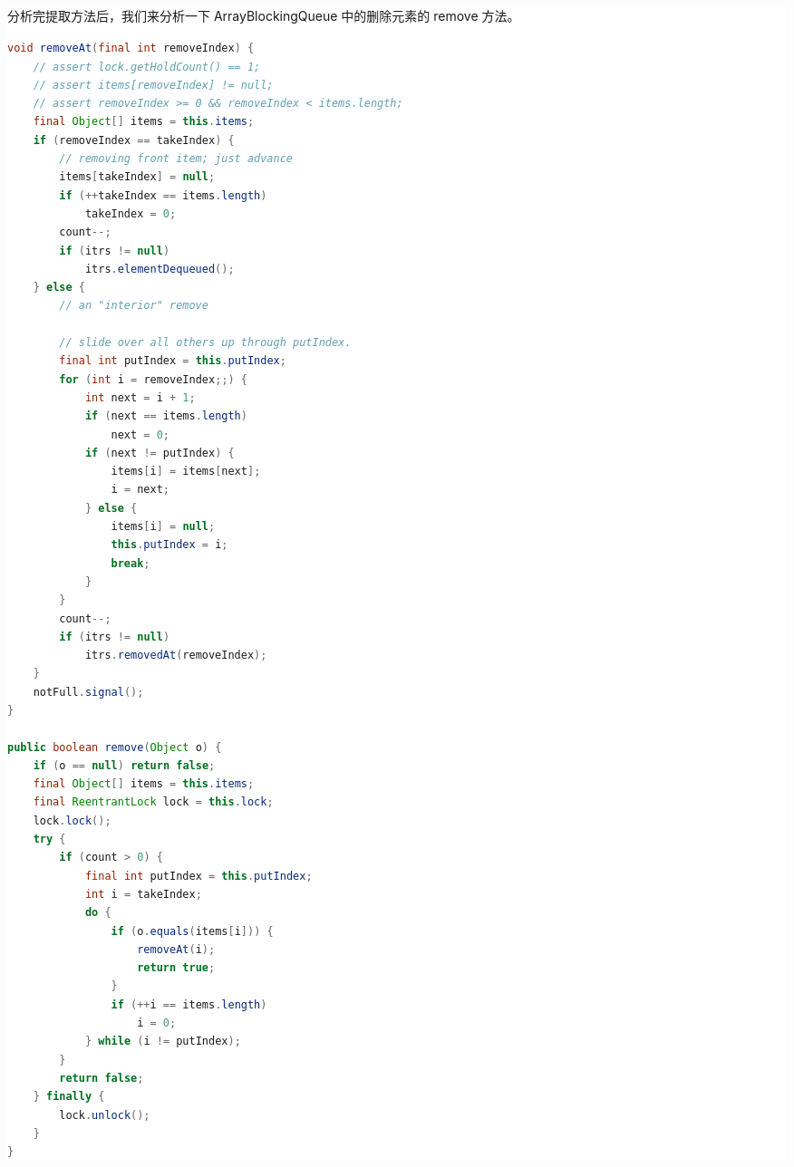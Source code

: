 分析完提取方法后，我们来分析一下 ArrayBlockingQueue 中的删除元素的 remove 方法。

``` java
void removeAt(final int removeIndex) {
    // assert lock.getHoldCount() == 1;
    // assert items[removeIndex] != null;
    // assert removeIndex >= 0 && removeIndex < items.length;
    final Object[] items = this.items;
    if (removeIndex == takeIndex) {
        // removing front item; just advance
        items[takeIndex] = null;
        if (++takeIndex == items.length)
            takeIndex = 0;
        count--;
        if (itrs != null)
            itrs.elementDequeued();
    } else {
        // an "interior" remove

        // slide over all others up through putIndex.
        final int putIndex = this.putIndex;
        for (int i = removeIndex;;) {
            int next = i + 1;
            if (next == items.length)
                next = 0;
            if (next != putIndex) {
                items[i] = items[next];
                i = next;
            } else {
                items[i] = null;
                this.putIndex = i;
                break;
            }
        }
        count--;
        if (itrs != null)
            itrs.removedAt(removeIndex);
    }
    notFull.signal();
}

public boolean remove(Object o) {
    if (o == null) return false;
    final Object[] items = this.items;
    final ReentrantLock lock = this.lock;
    lock.lock();
    try {
        if (count > 0) {
            final int putIndex = this.putIndex;
            int i = takeIndex;
            do {
                if (o.equals(items[i])) {
                    removeAt(i);
                    return true;
                }
                if (++i == items.length)
                    i = 0;
            } while (i != putIndex);
        }
        return false;
    } finally {
        lock.unlock();
    }
}
```